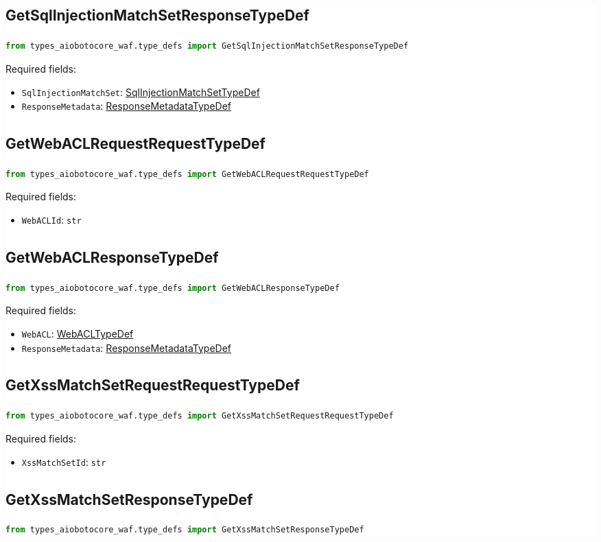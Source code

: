 ## GetSqlInjectionMatchSetResponseTypeDef

```python
from types_aiobotocore_waf.type_defs import GetSqlInjectionMatchSetResponseTypeDef
```

Required fields:

- `SqlInjectionMatchSet`:
  [SqlInjectionMatchSetTypeDef](./type_defs.md#sqlinjectionmatchsettypedef)
- `ResponseMetadata`:
  [ResponseMetadataTypeDef](./type_defs.md#responsemetadatatypedef)

<a id="getwebaclrequestrequesttypedef"></a>

## GetWebACLRequestRequestTypeDef

```python
from types_aiobotocore_waf.type_defs import GetWebACLRequestRequestTypeDef
```

Required fields:

- `WebACLId`: `str`

<a id="getwebaclresponsetypedef"></a>

## GetWebACLResponseTypeDef

```python
from types_aiobotocore_waf.type_defs import GetWebACLResponseTypeDef
```

Required fields:

- `WebACL`: [WebACLTypeDef](./type_defs.md#webacltypedef)
- `ResponseMetadata`:
  [ResponseMetadataTypeDef](./type_defs.md#responsemetadatatypedef)

<a id="getxssmatchsetrequestrequesttypedef"></a>

## GetXssMatchSetRequestRequestTypeDef

```python
from types_aiobotocore_waf.type_defs import GetXssMatchSetRequestRequestTypeDef
```

Required fields:

- `XssMatchSetId`: `str`

<a id="getxssmatchsetresponsetypedef"></a>

## GetXssMatchSetResponseTypeDef

```python
from types_aiobotocore_waf.type_defs import GetXssMatchSetResponseTypeDef
```
